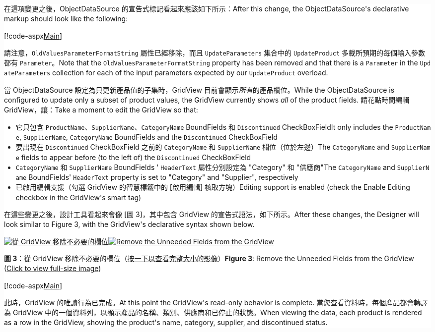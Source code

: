 <span data-ttu-id="c3d5f-140">在這項變更之後，ObjectDataSource 的宣告式標記看起來應該如下所示：</span><span class="sxs-lookup"><span data-stu-id="c3d5f-140">After this change, the ObjectDataSource's declarative markup should look like the following:</span></span>

[!code-aspx[Main](customizing-the-data-modification-interface-vb/samples/sample2.aspx)]

<span data-ttu-id="c3d5f-141">請注意，`OldValuesParameterFormatString` 屬性已經移除，而且 `UpdateParameters` 集合中的 `UpdateProduct` 多載所預期的每個輸入參數都有 `Parameter`。</span><span class="sxs-lookup"><span data-stu-id="c3d5f-141">Note that the `OldValuesParameterFormatString` property has been removed and that there is a `Parameter` in the `UpdateParameters` collection for each of the input parameters expected by our `UpdateProduct` overload.</span></span>

<span data-ttu-id="c3d5f-142">當 ObjectDataSource 設定為只更新產品值的子集時，GridView 目前會顯示*所有*的產品欄位。</span><span class="sxs-lookup"><span data-stu-id="c3d5f-142">While the ObjectDataSource is configured to update only a subset of product values, the GridView currently shows *all* of the product fields.</span></span> <span data-ttu-id="c3d5f-143">請花點時間編輯 GridView，讓：</span><span class="sxs-lookup"><span data-stu-id="c3d5f-143">Take a moment to edit the GridView so that:</span></span>

- <span data-ttu-id="c3d5f-144">它只包含 `ProductName`、`SupplierName`、`CategoryName` BoundFields 和 `Discontinued` CheckBoxField</span><span class="sxs-lookup"><span data-stu-id="c3d5f-144">It only includes the `ProductName`, `SupplierName`, `CategoryName` BoundFields and the `Discontinued` CheckBoxField</span></span>
- <span data-ttu-id="c3d5f-145">要出現在 `Discontinued` CheckBoxField 之前的 `CategoryName` 和 `SupplierName` 欄位（位於左邊）</span><span class="sxs-lookup"><span data-stu-id="c3d5f-145">The `CategoryName` and `SupplierName` fields to appear before (to the left of) the `Discontinued` CheckBoxField</span></span>
- <span data-ttu-id="c3d5f-146">`CategoryName` 和 `SupplierName` BoundFields ' `HeaderText` 屬性分別設定為 "Category" 和 "供應商"</span><span class="sxs-lookup"><span data-stu-id="c3d5f-146">The `CategoryName` and `SupplierName` BoundFields' `HeaderText` property is set to "Category" and "Supplier", respectively</span></span>
- <span data-ttu-id="c3d5f-147">已啟用編輯支援（勾選 GridView 的智慧標籤中的 [啟用編輯] 核取方塊）</span><span class="sxs-lookup"><span data-stu-id="c3d5f-147">Editing support is enabled (check the Enable Editing checkbox in the GridView's smart tag)</span></span>

<span data-ttu-id="c3d5f-148">在這些變更之後，設計工具看起來會像 [圖 3]，其中包含 GridView 的宣告式語法，如下所示。</span><span class="sxs-lookup"><span data-stu-id="c3d5f-148">After these changes, the Designer will look similar to Figure 3, with the GridView's declarative syntax shown below.</span></span>

<span data-ttu-id="c3d5f-149">[![從 GridView 移除不必要的欄位](customizing-the-data-modification-interface-vb/_static/image8.png)](customizing-the-data-modification-interface-vb/_static/image7.png)</span><span class="sxs-lookup"><span data-stu-id="c3d5f-149">[![Remove the Unneeded Fields from the GridView](customizing-the-data-modification-interface-vb/_static/image8.png)](customizing-the-data-modification-interface-vb/_static/image7.png)</span></span>

<span data-ttu-id="c3d5f-150">**圖 3**：從 GridView 移除不必要的欄位（[按一下以查看完整大小的影像](customizing-the-data-modification-interface-vb/_static/image9.png)）</span><span class="sxs-lookup"><span data-stu-id="c3d5f-150">**Figure 3**: Remove the Unneeded Fields from the GridView ([Click to view full-size image](customizing-the-data-modification-interface-vb/_static/image9.png))</span></span>

[!code-aspx[Main](customizing-the-data-modification-interface-vb/samples/sample3.aspx)]

<span data-ttu-id="c3d5f-151">此時，GridView 的唯讀行為已完成。</span><span class="sxs-lookup"><span data-stu-id="c3d5f-151">At this point the GridView's read-only behavior is complete.</span></span> <span data-ttu-id="c3d5f-152">當您查看資料時，每個產品都會轉譯為 GridView 中的一個資料列，以顯示產品的名稱、類別、供應商和已停止的狀態。</span><span class="sxs-lookup"><span data-stu-id="c3d5f-152">When viewing the data, each product is rendered as a row in the GridView, showing the product's name, category, supplier, and discontinued status.</span></span>
